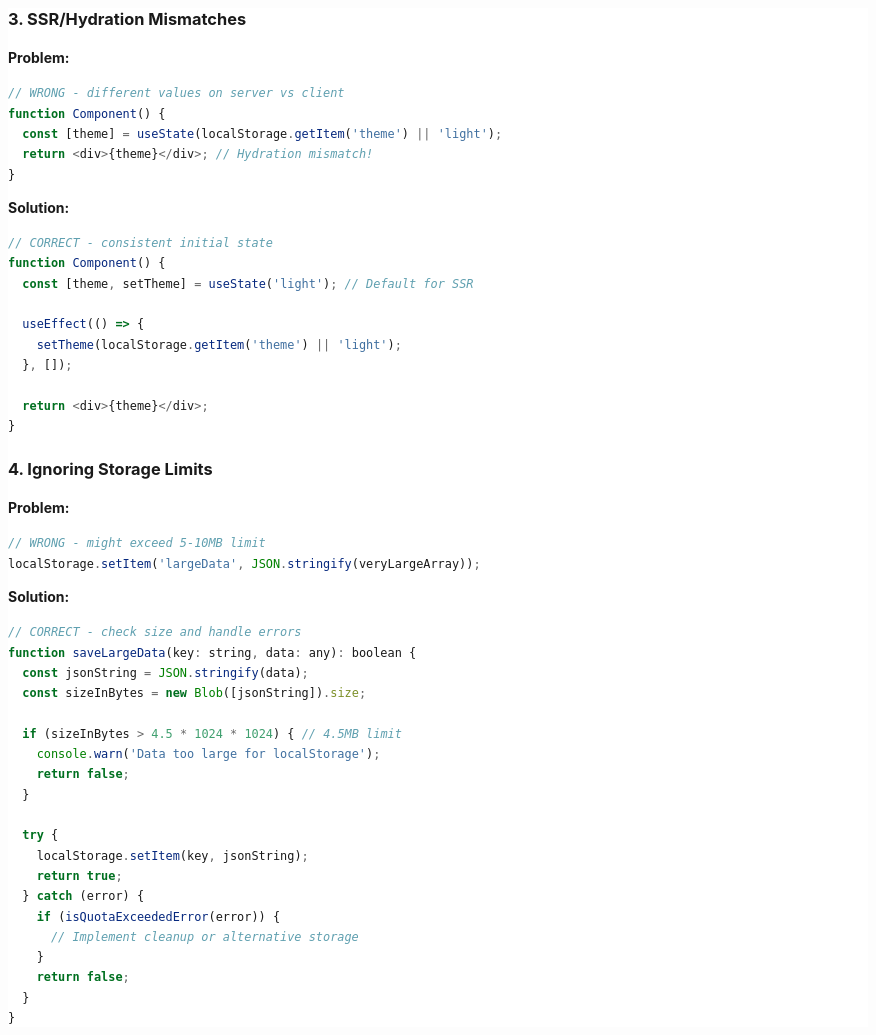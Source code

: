 ### 3. SSR/Hydration Mismatches

**Problem:**
```javascript
// WRONG - different values on server vs client
function Component() {
  const [theme] = useState(localStorage.getItem('theme') || 'light');
  return <div>{theme}</div>; // Hydration mismatch!
}
```

**Solution:**
```javascript
// CORRECT - consistent initial state
function Component() {
  const [theme, setTheme] = useState('light'); // Default for SSR

  useEffect(() => {
    setTheme(localStorage.getItem('theme') || 'light');
  }, []);

  return <div>{theme}</div>;
}
```

### 4. Ignoring Storage Limits

**Problem:**
```javascript
// WRONG - might exceed 5-10MB limit
localStorage.setItem('largeData', JSON.stringify(veryLargeArray));
```

**Solution:**
```javascript
// CORRECT - check size and handle errors
function saveLargeData(key: string, data: any): boolean {
  const jsonString = JSON.stringify(data);
  const sizeInBytes = new Blob([jsonString]).size;

  if (sizeInBytes > 4.5 * 1024 * 1024) { // 4.5MB limit
    console.warn('Data too large for localStorage');
    return false;
  }

  try {
    localStorage.setItem(key, jsonString);
    return true;
  } catch (error) {
    if (isQuotaExceededError(error)) {
      // Implement cleanup or alternative storage
    }
    return false;
  }
}
```
